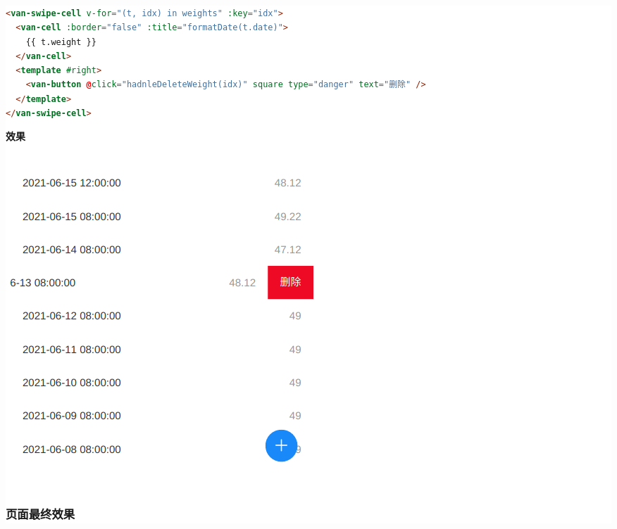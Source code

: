 ```html
<van-swipe-cell v-for="(t, idx) in weights" :key="idx">
  <van-cell :border="false" :title="formatDate(t.date)">
    {{ t.weight }}
  </van-cell>
  <template #right>
    <van-button @click="hadnleDeleteWeight(idx)" square type="danger" text="删除" />
  </template>
</van-swipe-cell>
```
**效果**

![图片](./timeLover-2/MTYyMzc0NTczNDYwNw==623745734607.png?s1=https%3A//img.cdn.sugarat.top/mdImg/MTYyMzc0NTczNDYwNw%3D%3D623745734607)

### 页面最终效果
